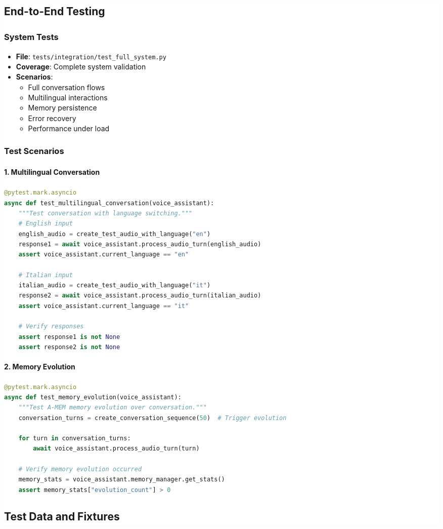 ## End-to-End Testing

### System Tests
- **File**: `tests/integration/test_full_system.py`
- **Coverage**: Complete system validation
- **Scenarios**:
  - Full conversation flows
  - Multilingual interactions
  - Memory persistence
  - Error recovery
  - Performance under load

### Test Scenarios

#### 1. Multilingual Conversation
```python
@pytest.mark.asyncio
async def test_multilingual_conversation(voice_assistant):
    """Test conversation with language switching."""
    # English input
    english_audio = create_test_audio_with_language("en")
    response1 = await voice_assistant.process_audio_turn(english_audio)
    assert voice_assistant.current_language == "en"
    
    # Italian input
    italian_audio = create_test_audio_with_language("it")
    response2 = await voice_assistant.process_audio_turn(italian_audio)
    assert voice_assistant.current_language == "it"
    
    # Verify responses
    assert response1 is not None
    assert response2 is not None
```

#### 2. Memory Evolution
```python
@pytest.mark.asyncio
async def test_memory_evolution(voice_assistant):
    """Test A-MEM memory evolution over conversation."""
    conversation_turns = create_conversation_sequence(50)  # Trigger evolution
    
    for turn in conversation_turns:
        await voice_assistant.process_audio_turn(turn)
    
    # Verify memory evolution occurred
    memory_stats = voice_assistant.memory_manager.get_stats()
    assert memory_stats["evolution_count"] > 0
```

## Test Data and Fixtures
